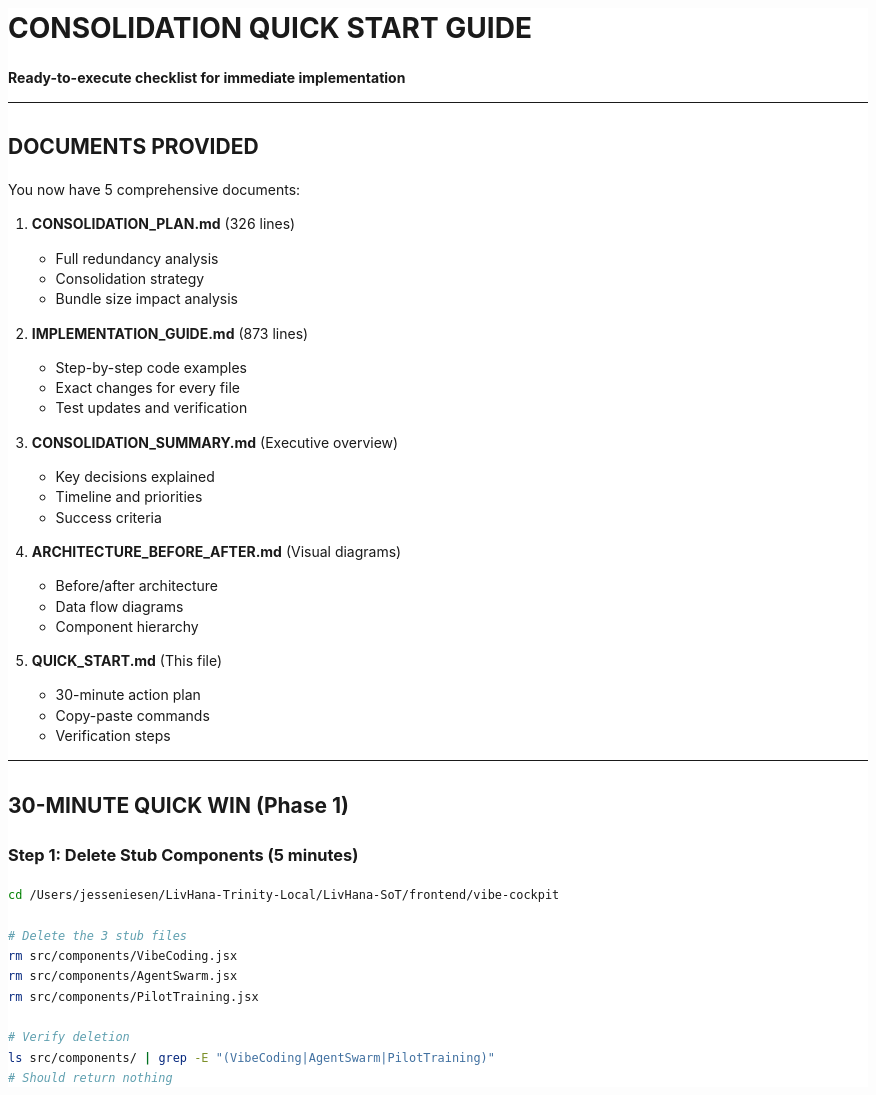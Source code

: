 # CONSOLIDATION QUICK START GUIDE

**Ready-to-execute checklist for immediate implementation**

---

## DOCUMENTS PROVIDED

You now have 5 comprehensive documents:

1. **CONSOLIDATION_PLAN.md** (326 lines)
   - Full redundancy analysis
   - Consolidation strategy
   - Bundle size impact analysis

2. **IMPLEMENTATION_GUIDE.md** (873 lines)
   - Step-by-step code examples
   - Exact changes for every file
   - Test updates and verification

3. **CONSOLIDATION_SUMMARY.md** (Executive overview)
   - Key decisions explained
   - Timeline and priorities
   - Success criteria

4. **ARCHITECTURE_BEFORE_AFTER.md** (Visual diagrams)
   - Before/after architecture
   - Data flow diagrams
   - Component hierarchy

5. **QUICK_START.md** (This file)
   - 30-minute action plan
   - Copy-paste commands
   - Verification steps

---

## 30-MINUTE QUICK WIN (Phase 1)

### Step 1: Delete Stub Components (5 minutes)

```bash
cd /Users/jesseniesen/LivHana-Trinity-Local/LivHana-SoT/frontend/vibe-cockpit

# Delete the 3 stub files
rm src/components/VibeCoding.jsx
rm src/components/AgentSwarm.jsx
rm src/components/PilotTraining.jsx

# Verify deletion
ls src/components/ | grep -E "(VibeCoding|AgentSwarm|PilotTraining)"
# Should return nothing
```
